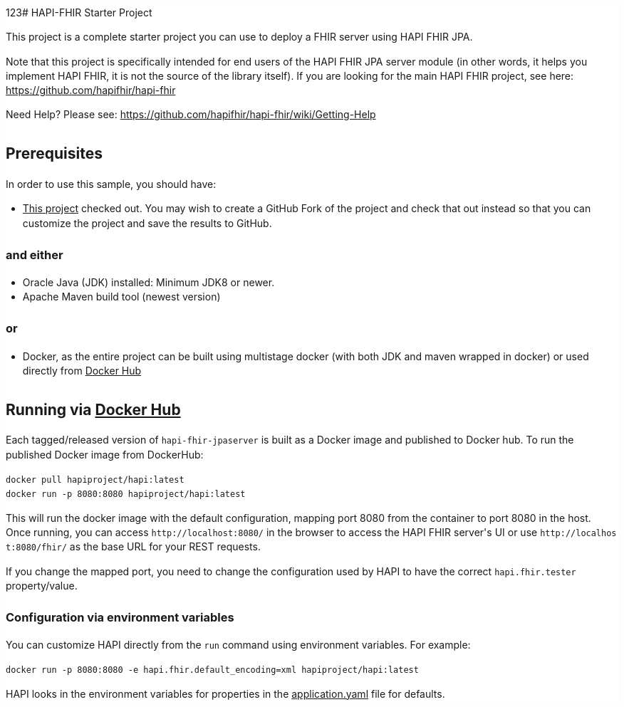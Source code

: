123# HAPI-FHIR Starter Project

This project is a complete starter project you can use to deploy a FHIR server using HAPI FHIR JPA.

Note that this project is specifically intended for end users of the HAPI FHIR JPA server module (in other words, it helps you implement HAPI FHIR, it is not the source of the library itself). If you are looking for the main HAPI FHIR project, see here: https://github.com/hapifhir/hapi-fhir

Need Help? Please see: https://github.com/hapifhir/hapi-fhir/wiki/Getting-Help

## Prerequisites

In order to use this sample, you should have:

- [This project](https://github.com/hapifhir/hapi-fhir-jpaserver-starter) checked out. You may wish to create a GitHub Fork of the project and check that out instead so that you can customize the project and save the results to GitHub.

### and either
 - Oracle Java (JDK) installed: Minimum JDK8 or newer.
 - Apache Maven build tool (newest version)

### or
 - Docker, as the entire project can be built using multistage docker (with both JDK and maven wrapped in docker) or used directly from [Docker Hub](https://hub.docker.com/r/hapiproject/hapi)

## Running via [Docker Hub](https://hub.docker.com/r/hapiproject/hapi)

Each tagged/released version of `hapi-fhir-jpaserver` is built as a Docker image and published to Docker hub. To run the published Docker image from DockerHub:

```
docker pull hapiproject/hapi:latest
docker run -p 8080:8080 hapiproject/hapi:latest
```

This will run the docker image with the default configuration, mapping port 8080 from the container to port 8080 in the host. Once running, you can access `http://localhost:8080/` in the browser to access the HAPI FHIR server's UI or use `http://localhost:8080/fhir/` as the base URL for your REST requests.

If you change the mapped port, you need to change the configuration used by HAPI to have the correct `hapi.fhir.tester` property/value.

### Configuration via environment variables

You can customize HAPI directly from the `run` command using environment variables. For example:

```
docker run -p 8080:8080 -e hapi.fhir.default_encoding=xml hapiproject/hapi:latest
```

HAPI looks in the environment variables for properties in the [application.yaml](https://github.com/hapifhir/hapi-fhir-jpaserver-starter/blob/master/src/main/resources/application.yaml) file for defaults.
